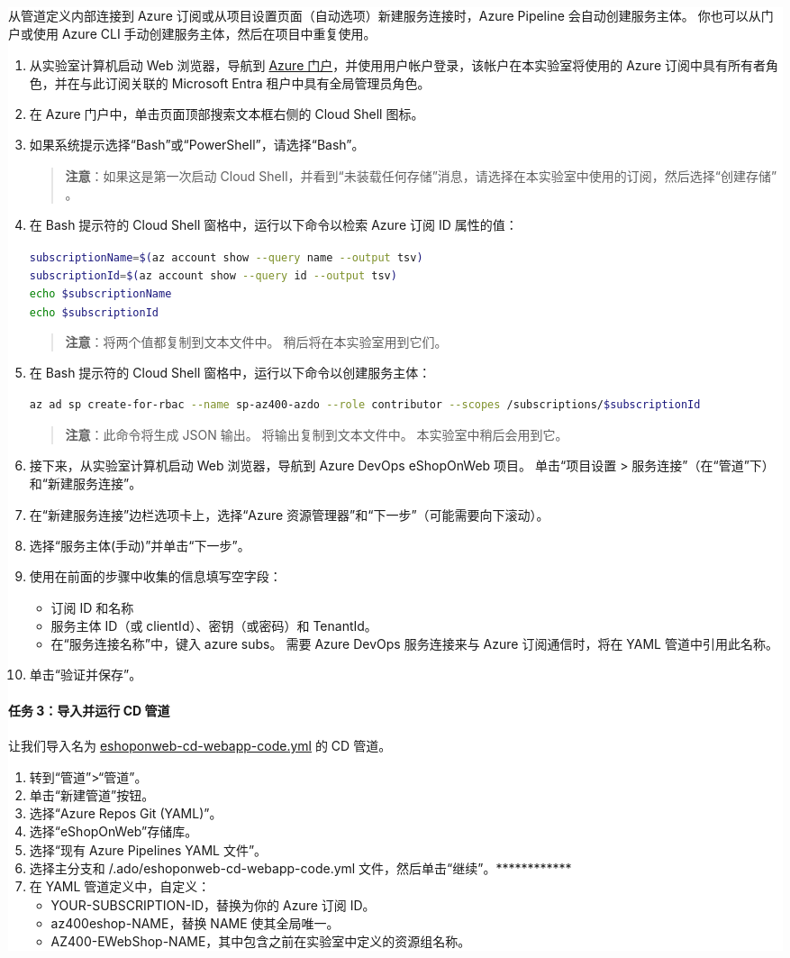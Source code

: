 从管道定义内部连接到 Azure 订阅或从项目设置页面（自动选项）新建服务连接时，Azure Pipeline 会自动创建服务主体。 你也可以从门户或使用 Azure CLI 手动创建服务主体，然后在项目中重复使用。

1. 从实验室计算机启动 Web 浏览器，导航到 [Azure 门户](https://portal.azure.com)，并使用用户帐户登录，该帐户在本实验室将使用的 Azure 订阅中具有所有者角色，并在与此订阅关联的 Microsoft Entra 租户中具有全局管理员角色。
1. 在 Azure 门户中，单击页面顶部搜索文本框右侧的 Cloud Shell 图标。
1. 如果系统提示选择“Bash”或“PowerShell”，请选择“Bash”。

   >**注意**：如果这是第一次启动 Cloud Shell，并看到“未装载任何存储”消息，请选择在本实验室中使用的订阅，然后选择“创建存储”  。

1. 在 Bash 提示符的 Cloud Shell 窗格中，运行以下命令以检索 Azure 订阅 ID 属性的值：

    ```sh
    subscriptionName=$(az account show --query name --output tsv)
    subscriptionId=$(az account show --query id --output tsv)
    echo $subscriptionName
    echo $subscriptionId
    ```

    > **注意**：将两个值都复制到文本文件中。 稍后将在本实验室用到它们。

1. 在 Bash 提示符的 Cloud Shell 窗格中，运行以下命令以创建服务主体：

    ```sh
    az ad sp create-for-rbac --name sp-az400-azdo --role contributor --scopes /subscriptions/$subscriptionId
    ```

    > **注意**：此命令将生成 JSON 输出。 将输出复制到文本文件中。 本实验室中稍后会用到它。

1. 接下来，从实验室计算机启动 Web 浏览器，导航到 Azure DevOps eShopOnWeb 项目。 单击“项目设置 > 服务连接”（在“管道”下）和“新建服务连接”。

1. 在“新建服务连接”边栏选项卡上，选择“Azure 资源管理器”和“下一步”（可能需要向下滚动）。

1. 选择“服务主体(手动)”并单击“下一步”。

1. 使用在前面的步骤中收集的信息填写空字段：
    - 订阅 ID 和名称
    - 服务主体 ID（或 clientId）、密钥（或密码）和 TenantId。
    - 在“服务连接名称”中，键入 azure subs。 需要 Azure DevOps 服务连接来与 Azure 订阅通信时，将在 YAML 管道中引用此名称。

1. 单击“验证并保存”。

#### 任务 3：导入并运行 CD 管道

让我们导入名为 [eshoponweb-cd-webapp-code.yml](https://github.com/MicrosoftLearning/eShopOnWeb/blob/main/.ado/eshoponweb-cd-webapp-code.yml) 的 CD 管道。

1. 转到“管道”>“管道”。
1. 单击“新建管道”按钮。
1. 选择“Azure Repos Git (YAML)”。
1. 选择“eShopOnWeb”存储库。
1. 选择“现有 Azure Pipelines YAML 文件”。
1. 选择主分支和 /.ado/eshoponweb-cd-webapp-code.yml 文件，然后单击“继续”。************
1. 在 YAML 管道定义中，自定义：
   - YOUR-SUBSCRIPTION-ID，替换为你的 Azure 订阅 ID。
   - az400eshop-NAME，替换 NAME 使其全局唯一。
   - AZ400-EWebShop-NAME，其中包含之前在实验室中定义的资源组名称。
